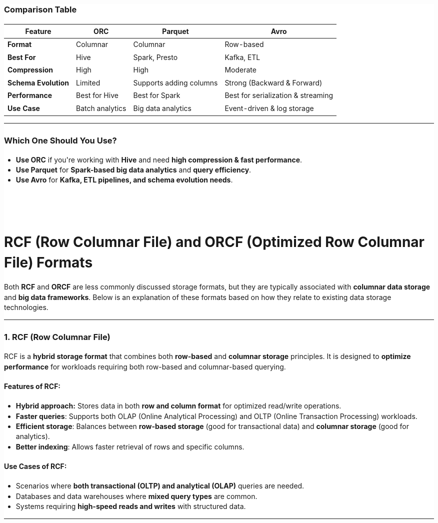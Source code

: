 
### **Comparison Table**
| Feature      | ORC | Parquet | Avro |
|-------------|-----|---------|------|
| **Format** | Columnar | Columnar | Row-based |
| **Best For** | Hive | Spark, Presto | Kafka, ETL |
| **Compression** | High | High | Moderate |
| **Schema Evolution** | Limited | Supports adding columns | Strong (Backward & Forward) |
| **Performance** | Best for Hive | Best for Spark | Best for serialization & streaming |
| **Use Case** | Batch analytics | Big data analytics | Event-driven & log storage |

---

### **Which One Should You Use?**
- **Use ORC** if you're working with **Hive** and need **high compression & fast performance**.  
- **Use Parquet** for **Spark-based big data analytics** and **query efficiency**.  
- **Use Avro** for **Kafka, ETL pipelines, and schema evolution needs**.  

<br/>
<br/>

# **RCF (Row Columnar File) and ORCF (Optimized Row Columnar File) Formats**  

Both **RCF** and **ORCF** are less commonly discussed storage formats, but they are typically associated with **columnar data storage** and **big data frameworks**. Below is an explanation of these formats based on how they relate to existing data storage technologies.

---

### **1. RCF (Row Columnar File)**
RCF is a **hybrid storage format** that combines both **row-based** and **columnar storage** principles. It is designed to **optimize performance** for workloads requiring both row-based and columnar-based querying.

#### **Features of RCF:**
- **Hybrid approach:** Stores data in both **row and column format** for optimized read/write operations.
- **Faster queries**: Supports both OLAP (Online Analytical Processing) and OLTP (Online Transaction Processing) workloads.
- **Efficient storage**: Balances between **row-based storage** (good for transactional data) and **columnar storage** (good for analytics).
- **Better indexing**: Allows faster retrieval of rows and specific columns.

#### **Use Cases of RCF:**
- Scenarios where **both transactional (OLTP) and analytical (OLAP)** queries are needed.
- Databases and data warehouses where **mixed query types** are common.
- Systems requiring **high-speed reads and writes** with structured data.

---